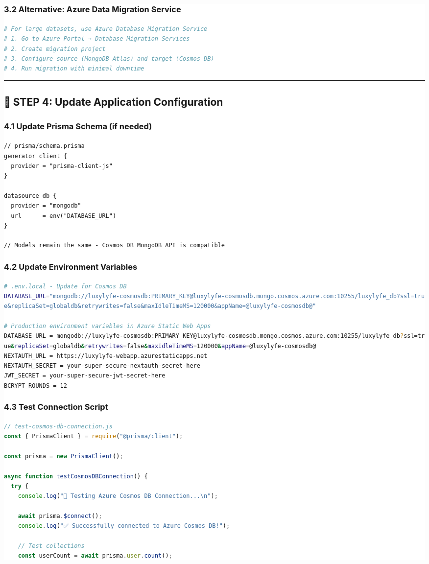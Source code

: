 ### 3.2 Alternative: Azure Data Migration Service

```bash
# For large datasets, use Azure Database Migration Service
# 1. Go to Azure Portal → Database Migration Services
# 2. Create migration project
# 3. Configure source (MongoDB Atlas) and target (Cosmos DB)
# 4. Run migration with minimal downtime
```

---

## 🔧 **STEP 4: Update Application Configuration**

### 4.1 Update Prisma Schema (if needed)

```prisma
// prisma/schema.prisma
generator client {
  provider = "prisma-client-js"
}

datasource db {
  provider = "mongodb"
  url      = env("DATABASE_URL")
}

// Models remain the same - Cosmos DB MongoDB API is compatible
```

### 4.2 Update Environment Variables

```bash
# .env.local - Update for Cosmos DB
DATABASE_URL="mongodb://luxylyfe-cosmosdb:PRIMARY_KEY@luxylyfe-cosmosdb.mongo.cosmos.azure.com:10255/luxylyfe_db?ssl=true&replicaSet=globaldb&retrywrites=false&maxIdleTimeMS=120000&appName=@luxylyfe-cosmosdb@"

# Production environment variables in Azure Static Web Apps
DATABASE_URL = mongodb://luxylyfe-cosmosdb:PRIMARY_KEY@luxylyfe-cosmosdb.mongo.cosmos.azure.com:10255/luxylyfe_db?ssl=true&replicaSet=globaldb&retrywrites=false&maxIdleTimeMS=120000&appName=@luxylyfe-cosmosdb@
NEXTAUTH_URL = https://luxylyfe-webapp.azurestaticapps.net
NEXTAUTH_SECRET = your-super-secure-nextauth-secret-here
JWT_SECRET = your-super-secure-jwt-secret-here
BCRYPT_ROUNDS = 12
```

### 4.3 Test Connection Script

```javascript
// test-cosmos-db-connection.js
const { PrismaClient } = require("@prisma/client");

const prisma = new PrismaClient();

async function testCosmosDBConnection() {
  try {
    console.log("🔗 Testing Azure Cosmos DB Connection...\n");

    await prisma.$connect();
    console.log("✅ Successfully connected to Azure Cosmos DB!");

    // Test collections
    const userCount = await prisma.user.count();
```